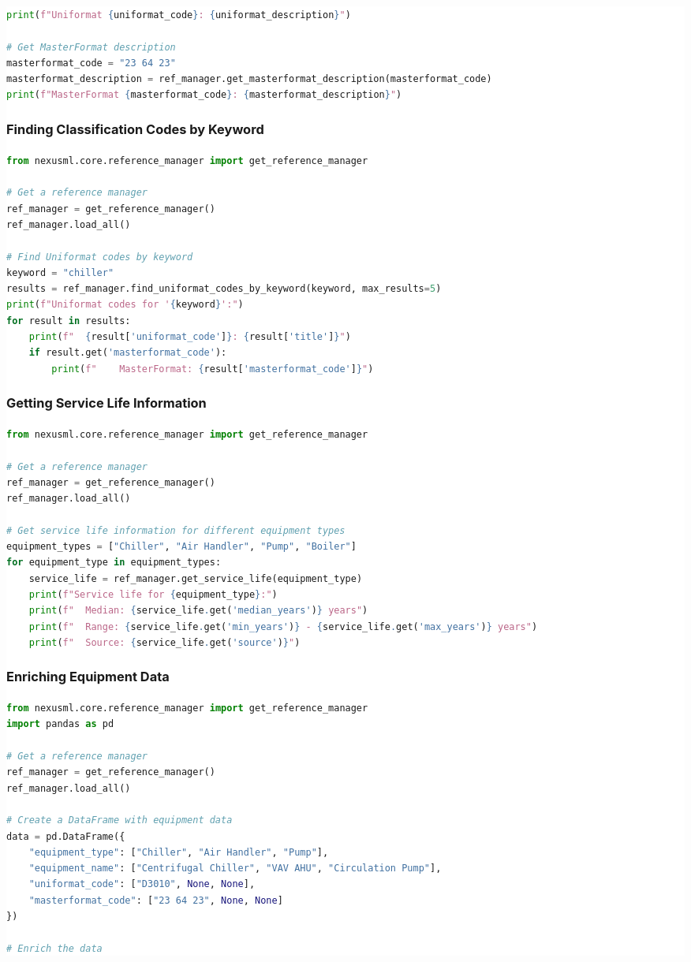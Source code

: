 ```python
print(f"Uniformat {uniformat_code}: {uniformat_description}")

# Get MasterFormat description
masterformat_code = "23 64 23"
masterformat_description = ref_manager.get_masterformat_description(masterformat_code)
print(f"MasterFormat {masterformat_code}: {masterformat_description}")
```

### Finding Classification Codes by Keyword

```python
from nexusml.core.reference_manager import get_reference_manager

# Get a reference manager
ref_manager = get_reference_manager()
ref_manager.load_all()

# Find Uniformat codes by keyword
keyword = "chiller"
results = ref_manager.find_uniformat_codes_by_keyword(keyword, max_results=5)
print(f"Uniformat codes for '{keyword}':")
for result in results:
    print(f"  {result['uniformat_code']}: {result['title']}")
    if result.get('masterformat_code'):
        print(f"    MasterFormat: {result['masterformat_code']}")
```

### Getting Service Life Information

```python
from nexusml.core.reference_manager import get_reference_manager

# Get a reference manager
ref_manager = get_reference_manager()
ref_manager.load_all()

# Get service life information for different equipment types
equipment_types = ["Chiller", "Air Handler", "Pump", "Boiler"]
for equipment_type in equipment_types:
    service_life = ref_manager.get_service_life(equipment_type)
    print(f"Service life for {equipment_type}:")
    print(f"  Median: {service_life.get('median_years')} years")
    print(f"  Range: {service_life.get('min_years')} - {service_life.get('max_years')} years")
    print(f"  Source: {service_life.get('source')}")
```

### Enriching Equipment Data

```python
from nexusml.core.reference_manager import get_reference_manager
import pandas as pd

# Get a reference manager
ref_manager = get_reference_manager()
ref_manager.load_all()

# Create a DataFrame with equipment data
data = pd.DataFrame({
    "equipment_type": ["Chiller", "Air Handler", "Pump"],
    "equipment_name": ["Centrifugal Chiller", "VAV AHU", "Circulation Pump"],
    "uniformat_code": ["D3010", None, None],
    "masterformat_code": ["23 64 23", None, None]
})

# Enrich the data
```
